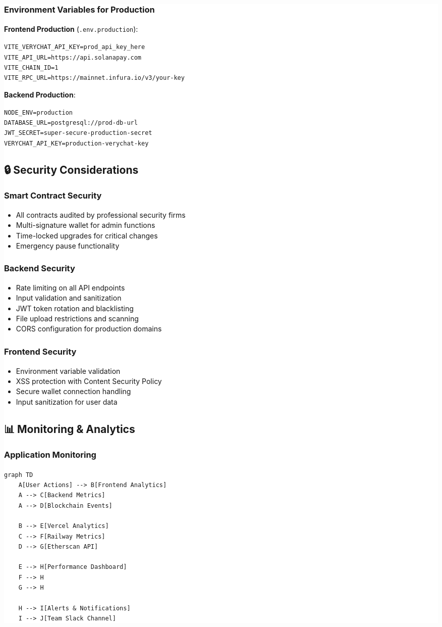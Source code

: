 ### Environment Variables for Production

**Frontend Production** (`.env.production`):
```env
VITE_VERYCHAT_API_KEY=prod_api_key_here
VITE_API_URL=https://api.solanapay.com
VITE_CHAIN_ID=1
VITE_RPC_URL=https://mainnet.infura.io/v3/your-key
```

**Backend Production**:
```env
NODE_ENV=production
DATABASE_URL=postgresql://prod-db-url
JWT_SECRET=super-secure-production-secret
VERYCHAT_API_KEY=production-verychat-key
```

## 🔒 Security Considerations

### Smart Contract Security
- All contracts audited by professional security firms
- Multi-signature wallet for admin functions
- Time-locked upgrades for critical changes
- Emergency pause functionality

### Backend Security
- Rate limiting on all API endpoints
- Input validation and sanitization
- JWT token rotation and blacklisting
- File upload restrictions and scanning
- CORS configuration for production domains

### Frontend Security
- Environment variable validation
- XSS protection with Content Security Policy
- Secure wallet connection handling
- Input sanitization for user data

## 📊 Monitoring & Analytics

### Application Monitoring
```mermaid
graph TD
    A[User Actions] --> B[Frontend Analytics]
    A --> C[Backend Metrics]
    A --> D[Blockchain Events]
    
    B --> E[Vercel Analytics]
    C --> F[Railway Metrics]
    D --> G[Etherscan API]
    
    E --> H[Performance Dashboard]
    F --> H
    G --> H
    
    H --> I[Alerts & Notifications]
    I --> J[Team Slack Channel]
```
